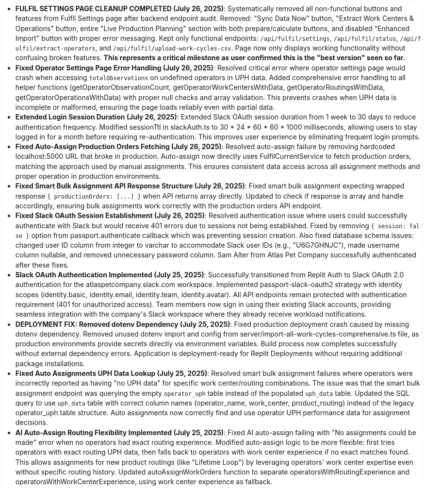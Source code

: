 - **FULFIL SETTINGS PAGE CLEANUP COMPLETED (July 26, 2025)**: Systematically removed all non-functional buttons and features from Fulfil Settings page after backend endpoint audit. Removed: "Sync Data Now" button, "Extract Work Centers & Operations" button, entire "Live Production Planning" section with both prepare/calculate buttons, and disabled "Enhanced Import" button with proper error messaging. Kept only functional endpoints: `/api/fulfil/settings`, `/api/fulfil/status`, `/api/fulfil/extract-operators`, and `/api/fulfil/upload-work-cycles-csv`. Page now only displays working functionality without confusing broken features. **This represents a critical milestone as user confirmed this is the "best version" seen so far.**
- **Fixed Operator Settings Page Error Handling (July 26, 2025)**: Resolved critical error where operator settings page would crash when accessing `totalObservations` on undefined operators in UPH data. Added comprehensive error handling to all helper functions (getOperatorObservationCount, getOperatorWorkCentersWithData, getOperatorRoutingsWithData, getOperatorOperationsWithData) with proper null checks and array validation. This prevents crashes when UPH data is incomplete or malformed, ensuring the page loads reliably even with partial data.
- **Extended Login Session Duration (July 26, 2025)**: Extended Slack OAuth session duration from 1 week to 30 days to reduce authentication frequency. Modified sessionTtl in slackAuth.ts to 30 * 24 * 60 * 60 * 1000 milliseconds, allowing users to stay logged in for a month before requiring re-authentication. This improves user experience by eliminating frequent login prompts.
- **Fixed Auto-Assign Production Orders Fetching (July 26, 2025)**: Resolved auto-assign failure by removing hardcoded localhost:5000 URL that broke in production. Auto-assign now directly uses FulfilCurrentService to fetch production orders, matching the approach used by manual assignments. This ensures consistent data access across all assignment methods and proper operation in production environments.
- **Fixed Smart Bulk Assignment API Response Structure (July 26, 2025)**: Fixed smart bulk assignment expecting wrapped response `{ productionOrders: [...] }` when API returns array directly. Updated to check if response is array and handle accordingly, ensuring bulk assignments work correctly with the production orders API endpoint.
- **Fixed Slack OAuth Session Establishment (July 26, 2025)**: Resolved authentication issue where users could successfully authenticate with Slack but would receive 401 errors due to sessions not being established. Fixed by removing `{ session: false }` option from passport.authenticate callback which was preventing session creation. Also fixed database schema issues: changed user ID column from integer to varchar to accommodate Slack user IDs (e.g., "U6G7GHNJC"), made username column nullable, and removed unnecessary password column. Sam Alter from Atlas Pet Company successfully authenticated after these fixes.
- **Slack OAuth Authentication Implemented (July 25, 2025)**: Successfully transitioned from Replit Auth to Slack OAuth 2.0 authentication for the atlaspetcompany.slack.com workspace. Implemented passport-slack-oauth2 strategy with identity scopes (identity.basic, identity.email, identity.team, identity.avatar). All API endpoints remain protected with authentication requirement (401 for unauthorized access). Team members now sign in using their existing Slack accounts, providing seamless integration with the company's Slack workspace where they already receive workload notifications.
- **DEPLOYMENT FIX: Removed dotenv Dependency (July 25, 2025)**: Fixed production deployment crash caused by missing dotenv dependency. Removed unused dotenv import and config from server/import-all-work-cycles-comprehensive.ts file, as production environments provide secrets directly via environment variables. Build process now completes successfully without external dependency errors. Application is deployment-ready for Replit Deployments without requiring additional package installations.
- **Fixed Auto Assignments UPH Data Lookup (July 25, 2025)**: Resolved smart bulk assignment failures where operators were incorrectly reported as having "no UPH data" for specific work center/routing combinations. The issue was that the smart bulk assignment endpoint was querying the empty `operator_uph` table instead of the populated `uph_data` table. Updated the SQL query to use `uph_data` table with correct column names (operator_name, work_center, product_routing) instead of the legacy operator_uph table structure. Auto assignments now correctly find and use operator UPH performance data for assignment decisions.
- **AI Auto-Assign Routing Flexibility Implemented (July 25, 2025)**: Fixed AI auto-assign failing with "No assignments could be made" error when no operators had exact routing experience. Modified auto-assign logic to be more flexible: first tries operators with exact routing UPH data, then falls back to operators with work center experience if no exact matches found. This allows assignments for new product routings (like "Lifetime Loop") by leveraging operators' work center expertise even without specific routing history. Updated autoAssignWorkOrders function to separate operatorsWithRoutingExperience and operatorsWithWorkCenterExperience, using work center experience as fallback.